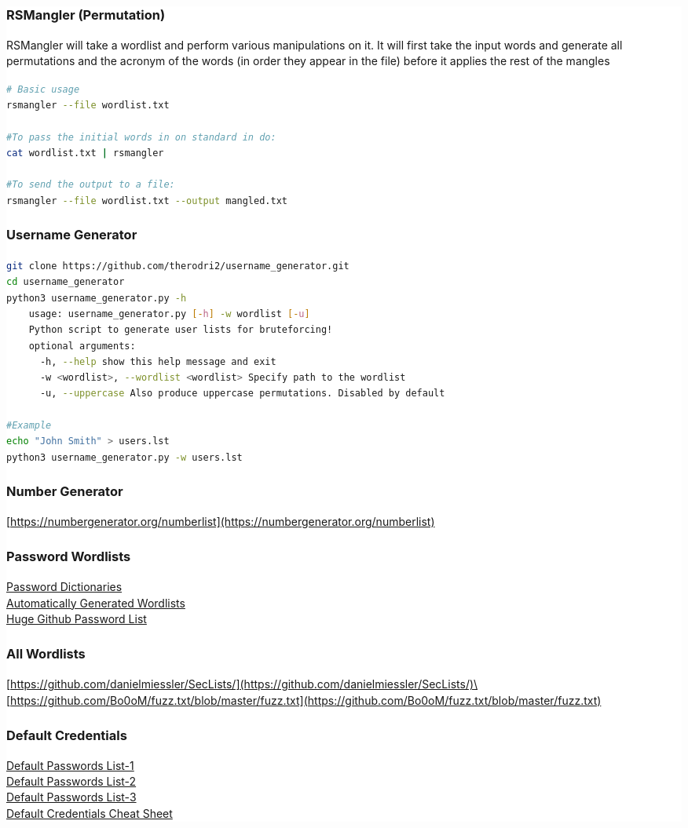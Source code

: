 ### RSMangler (Permutation)
RSMangler will take a wordlist and perform various manipulations on it. It will first take the input words and generate all permutations and the acronym of the words (in order they appear in the file) before it applies the rest of the mangles
```bash
# Basic usage
rsmangler --file wordlist.txt

#To pass the initial words in on standard in do:
cat wordlist.txt | rsmangler

#To send the output to a file:
rsmangler --file wordlist.txt --output mangled.txt
```

### Username Generator
```bash
git clone https://github.com/therodri2/username_generator.git
cd username_generator
python3 username_generator.py -h
    usage: username_generator.py [-h] -w wordlist [-u]
    Python script to generate user lists for bruteforcing!
    optional arguments:
      -h, --help show this help message and exit
      -w <wordlist>, --wordlist <wordlist> Specify path to the wordlist
      -u, --uppercase Also produce uppercase permutations. Disabled by default

#Example
echo "John Smith" > users.lst
python3 username_generator.py -w users.lst
```

### Number Generator
[https://numbergenerator.org/numberlist](https://numbergenerator.org/numberlist)

### Password Wordlists
[Password Dictionaries](https://www.skullsecurity.org/wiki/Passwords)\
[Automatically Generated Wordlists](https://wordlists.assetnote.io/)\
[Huge Github Password List](https://github.com/philipperemy/tensorflow-1.4-billion-password-analysis)

### All Wordlists
[https://github.com/danielmiessler/SecLists/](https://github.com/danielmiessler/SecLists/)\
[https://github.com/Bo0oM/fuzz.txt/blob/master/fuzz.txt](https://github.com/Bo0oM/fuzz.txt/blob/master/fuzz.txt)

<embed src="/assets/file/Wordlists_for_pentester.pdf" type="application/pdf" width="100%" height="600px" />

### Default Credentials
[Default Passwords List-1](https://datarecovery.com/rd/default-passwords/)\
[Default Passwords List-2](https://cirt.net/passwords )\
[Default Passwords List-3](https://default-password.info/)\
[Default Credentials Cheat Sheet](https://github.com/ihebski/DefaultCreds-cheat-sheet)
